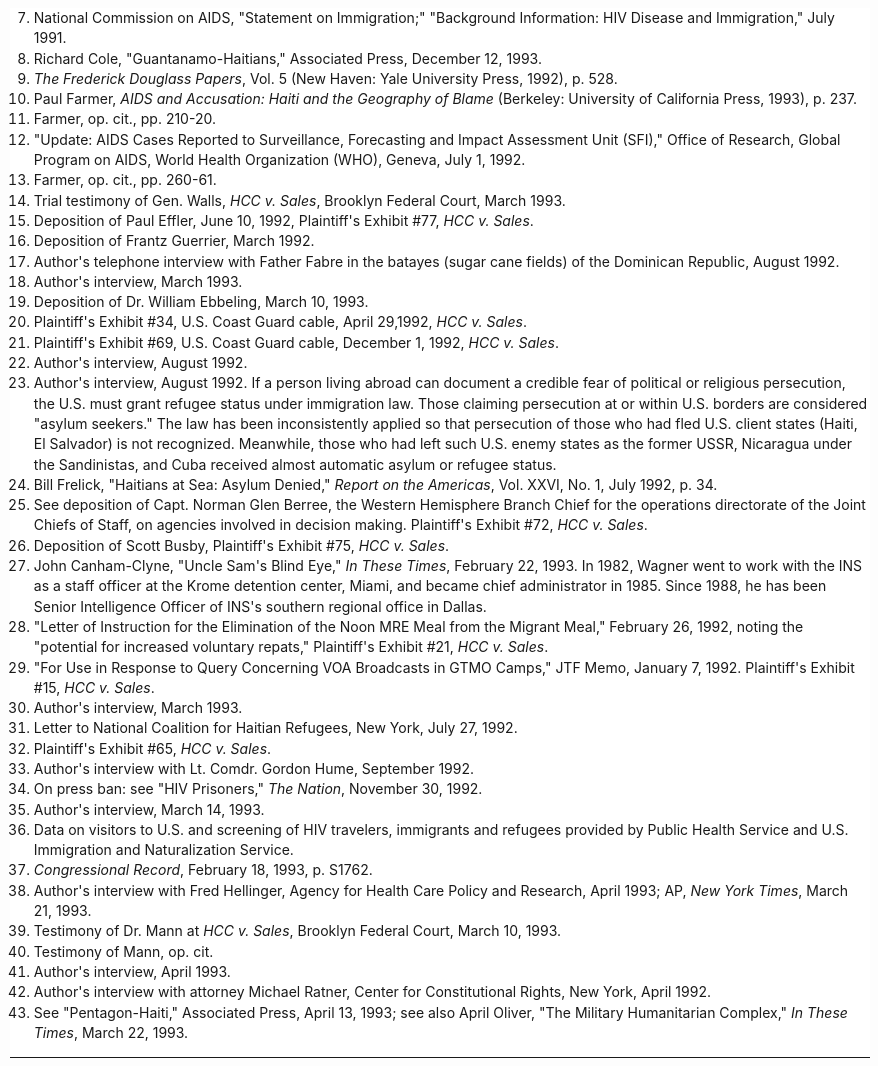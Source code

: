7.  National Commission on AIDS, "Statement on Immigration;" "Background Information: HIV Disease and Immigration," July 1991.
8.  Richard Cole, "Guantanamo-Haitians," Associated Press, December 12, 1993.
9.  *The Frederick Douglass Papers*, Vol. 5 (New Haven: Yale University Press, 1992), p. 528.
10. Paul Farmer, *AIDS and Accusation: Haiti and the Geography of Blame* (Berkeley: University of California Press, 1993), p. 237.
11. Farmer, op. cit., pp. 210-20.
12. "Update: AIDS Cases Reported to Surveillance, Forecasting and Impact Assessment Unit (SFI)," Office of Research, Global Program on AIDS, World Health Organization (WHO), Geneva, July 1, 1992.
13. Farmer, op. cit., pp. 260-61.
14. Trial testimony of Gen. Walls, *HCC v. Sales*, Brooklyn Federal Court, March 1993.
15. Deposition of Paul Effler, June 10, 1992, Plaintiff's Exhibit #77, *HCC v. Sales*.
16. Deposition of Frantz Guerrier, March 1992.
17. Author's telephone interview with Father Fabre in the batayes (sugar cane fields) of the Dominican Republic, August 1992.
18. Author's interview, March 1993.
19. Deposition of Dr. William Ebbeling, March 10, 1993.
20. Plaintiff's Exhibit #34, U.S. Coast Guard cable, April 29,1992, *HCC v. Sales*.
21. Plaintiff's Exhibit #69, U.S. Coast Guard cable, December 1, 1992, *HCC v. Sales*.
22. Author's interview, August 1992.
23. Author's interview, August 1992. If a person living abroad can document a credible fear of political or religious persecution, the U.S. must grant refugee status under immigration law. Those claiming persecution at or within U.S. borders are considered "asylum seekers." The law has been inconsistently applied so that persecution of those who had fled U.S. client states (Haiti, El Salvador) is not recognized. Meanwhile, those who had left such U.S. enemy states as the former USSR, Nicaragua under the Sandinistas, and Cuba received almost automatic asylum or refugee status.
24. Bill Frelick, "Haitians at Sea: Asylum Denied," *Report on the Americas*, Vol. XXVI, No. 1, July 1992, p. 34.
25. See deposition of Capt. Norman Glen Berree, the Western Hemisphere Branch Chief for the operations directorate of the Joint Chiefs of Staff, on agencies involved in decision making. Plaintiff's Exhibit #72, *HCC v. Sales*.
26. Deposition of Scott Busby, Plaintiff's Exhibit #75, *HCC v. Sales*.
27. John Canham-Clyne, "Uncle Sam's Blind Eye," *In These Times*, February 22, 1993. In 1982, Wagner went to work with the INS as a staff officer at the Krome detention center, Miami, and became chief administrator in 1985. Since 1988, he has been Senior Intelligence Officer of INS's southern regional office in Dallas.
28. "Letter of Instruction for the Elimination of the Noon MRE Meal from the Migrant Meal," February 26, 1992, noting the "potential for increased voluntary repats," Plaintiff's Exhibit #21, *HCC v. Sales*.
29. "For Use in Response to Query Concerning VOA Broadcasts in GTMO Camps," JTF Memo, January 7, 1992. Plaintiff's Exhibit #15, *HCC v. Sales*.
30. Author's interview, March 1993.
31. Letter to National Coalition for Haitian Refugees, New York, July 27, 1992.
32. Plaintiff's Exhibit #65, *HCC v. Sales*.
33. Author's interview with Lt. Comdr. Gordon Hume, September 1992.
34. On press ban: see "HIV Prisoners," *The Nation*, November 30, 1992.
35. Author's interview, March 14, 1993.
36. Data on visitors to U.S. and screening of HIV travelers, immigrants and refugees provided by Public Health Service and U.S. Immigration and Naturalization Service.
37. *Congressional Record*, February 18, 1993, p. S1762.
38. Author's interview with Fred Hellinger, Agency for Health Care Policy and Research, April 1993; AP, *New York Times*, March 21, 1993.
39. Testimony of Dr. Mann at *HCC v. Sales*, Brooklyn Federal Court, March 10, 1993.
40. Testimony of Mann, op. cit.
41. Author's interview, April 1993.
42. Author's interview with attorney Michael Ratner, Center for Constitutional Rights, New York, April 1992.
43. See "Pentagon-Haiti," Associated Press, April 13, 1993; see also April Oliver, "The Military Humanitarian Complex," *In These Times*, March 22, 1993.

---